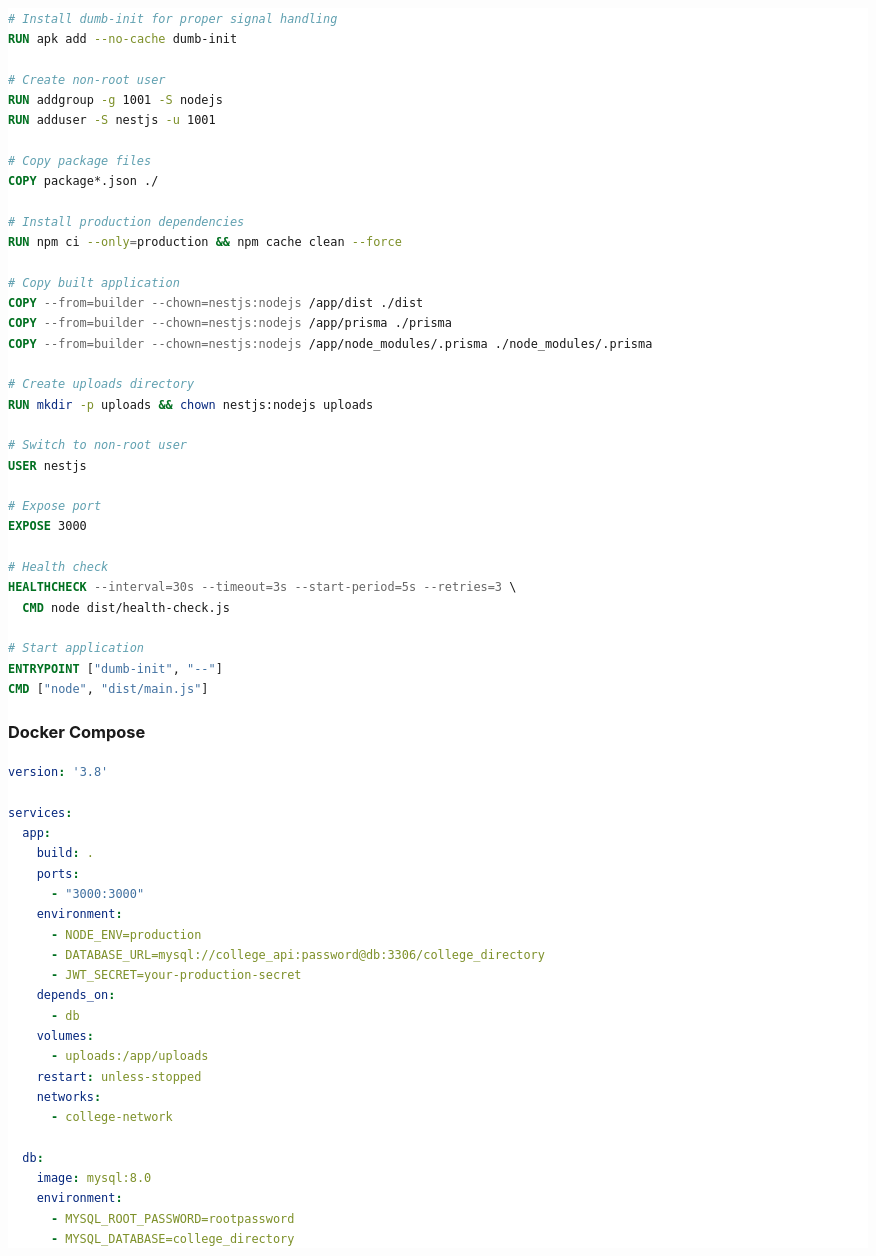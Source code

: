 ```dockerfile
# Install dumb-init for proper signal handling
RUN apk add --no-cache dumb-init

# Create non-root user
RUN addgroup -g 1001 -S nodejs
RUN adduser -S nestjs -u 1001

# Copy package files
COPY package*.json ./

# Install production dependencies
RUN npm ci --only=production && npm cache clean --force

# Copy built application
COPY --from=builder --chown=nestjs:nodejs /app/dist ./dist
COPY --from=builder --chown=nestjs:nodejs /app/prisma ./prisma
COPY --from=builder --chown=nestjs:nodejs /app/node_modules/.prisma ./node_modules/.prisma

# Create uploads directory
RUN mkdir -p uploads && chown nestjs:nodejs uploads

# Switch to non-root user
USER nestjs

# Expose port
EXPOSE 3000

# Health check
HEALTHCHECK --interval=30s --timeout=3s --start-period=5s --retries=3 \
  CMD node dist/health-check.js

# Start application
ENTRYPOINT ["dumb-init", "--"]
CMD ["node", "dist/main.js"]
```

### Docker Compose

```yaml
version: '3.8'

services:
  app:
    build: .
    ports:
      - "3000:3000"
    environment:
      - NODE_ENV=production
      - DATABASE_URL=mysql://college_api:password@db:3306/college_directory
      - JWT_SECRET=your-production-secret
    depends_on:
      - db
    volumes:
      - uploads:/app/uploads
    restart: unless-stopped
    networks:
      - college-network

  db:
    image: mysql:8.0
    environment:
      - MYSQL_ROOT_PASSWORD=rootpassword
      - MYSQL_DATABASE=college_directory
```